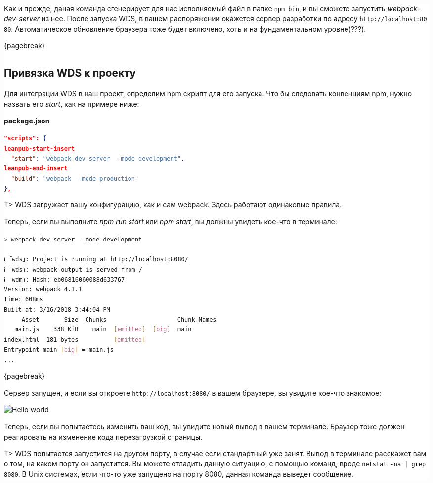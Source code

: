 Как и прежде, даная команда сгенерирует для нас исполняемый файл в папке `npm bin`, и вы сможете запустить *webpack-dev-server* из нее. После запуска WDS, в вашем распоряжении окажется сервер разработки по адресу `http://localhost:8080`. Автоматическое обновление браузера тоже будет включено, хоть и на фундаментальном уровне(???).

{pagebreak}

## Привязка WDS к проекту

Для интеграции WDS в наш проект, определим npm скрипт для его запуска. Что бы следовать конвенциям npm, нужно назвать его *start*, как на примере ниже:

**package.json**

```json
"scripts": {
leanpub-start-insert
  "start": "webpack-dev-server --mode development",
leanpub-end-insert
  "build": "webpack --mode production"
},
```

T> WDS загружает вашу конфигурацию, как и сам webpack. Здесь работают одинаковые правила.

Теперь, если вы выполните *npm run start* или *npm start*, вы должны увидеть кое-что в терминале:

```bash
> webpack-dev-server --mode development

ℹ ｢wds｣: Project is running at http://localhost:8080/
ℹ ｢wds｣: webpack output is served from /
ℹ ｢wdm｣: Hash: eb06816060088d633767
Version: webpack 4.1.1
Time: 608ms
Built at: 3/16/2018 3:44:04 PM
     Asset       Size  Chunks                    Chunk Names
   main.js    338 KiB    main  [emitted]  [big]  main
index.html  181 bytes          [emitted]
Entrypoint main [big] = main.js
...
```

{pagebreak}

Сервер запущен, и если вы откроете `http://localhost:8080/` в вашем браузере, вы увидите кое-что знакомое:

![Hello world](images/hello_01.png)

Теперь, если вы попытаетесь изменить ваш код, вы увидите новый вывод в вашем терминале. Браузер тоже должен реагировать на изменение кода перезагрузкой страницы.

T> WDS попытается запустится на другом порту, в случае если стандартный уже занят. Вывод в терминале расскажет вам о том, на каком порту он запустится. Вы можете отладить данную ситуацию, с помощью команд, вроде `netstat -na | grep 8080`. В Unix системах, если что-то уже запущено на порту 8080, данная команда выведет сообщение.
